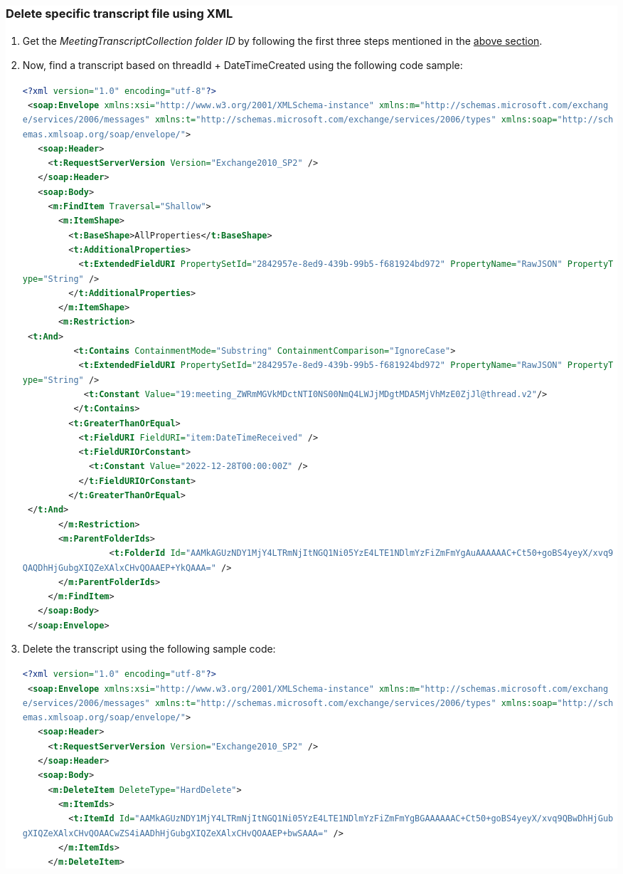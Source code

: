 ### Delete specific transcript file using XML

1. Get the *MeetingTranscriptCollection folder ID* by following the first three steps mentioned in the [above section](#delete-exchange-online-transcript-files-using-xml).

2. Now, find a transcript based on threadId + DateTimeCreated using the following code sample:

   ```xml
   <?xml version="1.0" encoding="utf-8"?> 
    <soap:Envelope xmlns:xsi="http://www.w3.org/2001/XMLSchema-instance" xmlns:m="http://schemas.microsoft.com/exchange/services/2006/messages" xmlns:t="http://schemas.microsoft.com/exchange/services/2006/types" xmlns:soap="http://schemas.xmlsoap.org/soap/envelope/"> 
      <soap:Header> 
        <t:RequestServerVersion Version="Exchange2010_SP2" /> 
      </soap:Header> 
      <soap:Body> 
        <m:FindItem Traversal="Shallow"> 
          <m:ItemShape> 
            <t:BaseShape>AllProperties</t:BaseShape> 
            <t:AdditionalProperties> 
              <t:ExtendedFieldURI PropertySetId="2842957e-8ed9-439b-99b5-f681924bd972" PropertyName="RawJSON" PropertyType="String" /> 
            </t:AdditionalProperties> 
          </m:ItemShape> 
          <m:Restriction> 
    <t:And> 
             <t:Contains ContainmentMode="Substring" ContainmentComparison="IgnoreCase"> 
              <t:ExtendedFieldURI PropertySetId="2842957e-8ed9-439b-99b5-f681924bd972" PropertyName="RawJSON" PropertyType="String" /> 
               <t:Constant Value="19:meeting_ZWRmMGVkMDctNTI0NS00NmQ4LWJjMDgtMDA5MjVhMzE0ZjJl@thread.v2"/> 
             </t:Contains> 
            <t:GreaterThanOrEqual> 
              <t:FieldURI FieldURI="item:DateTimeReceived" /> 
              <t:FieldURIOrConstant> 
                <t:Constant Value="2022-12-28T00:00:00Z" /> 
              </t:FieldURIOrConstant> 
            </t:GreaterThanOrEqual> 
    </t:And> 
          </m:Restriction> 
          <m:ParentFolderIds> 
                    <t:FolderId Id="AAMkAGUzNDY1MjY4LTRmNjItNGQ1Ni05YzE4LTE1NDlmYzFiZmFmYgAuAAAAAAC+Ct50+goBS4yeyX/xvq9QAQDhHjGubgXIQZeXAlxCHvQOAAEP+YkQAAA=" /> 
          </m:ParentFolderIds> 
        </m:FindItem> 
      </soap:Body> 
    </soap:Envelope> 
   ```

3. Delete the transcript using the following sample code:

   ```xml
   <?xml version="1.0" encoding="utf-8"?> 
    <soap:Envelope xmlns:xsi="http://www.w3.org/2001/XMLSchema-instance" xmlns:m="http://schemas.microsoft.com/exchange/services/2006/messages" xmlns:t="http://schemas.microsoft.com/exchange/services/2006/types" xmlns:soap="http://schemas.xmlsoap.org/soap/envelope/"> 
      <soap:Header> 
        <t:RequestServerVersion Version="Exchange2010_SP2" /> 
      </soap:Header> 
      <soap:Body> 
        <m:DeleteItem DeleteType="HardDelete"> 
          <m:ItemIds> 
            <t:ItemId Id="AAMkAGUzNDY1MjY4LTRmNjItNGQ1Ni05YzE4LTE1NDlmYzFiZmFmYgBGAAAAAAC+Ct50+goBS4yeyX/xvq9QBwDhHjGubgXIQZeXAlxCHvQOAACwZS4iAADhHjGubgXIQZeXAlxCHvQOAAEP+bwSAAA=" /> 
          </m:ItemIds> 
        </m:DeleteItem> 
   ```
